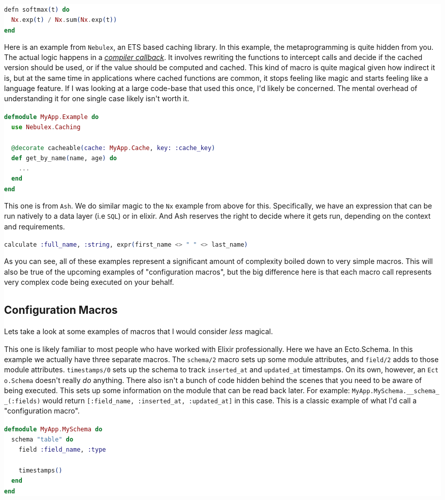 ```elixir
defn softmax(t) do
  Nx.exp(t) / Nx.sum(Nx.exp(t))
end
```

Here is an example from `Nebulex`, an ETS based caching library. In this example, the metaprogramming is quite hidden from you. The actual logic happens in a [_compiler callback_](https://hexdocs.pm/elixir/1.12/Module.html#module-compile-callbacks). It involves rewriting the functions to intercept calls and decide if the cached version should be used, or if the value should be computed and cached. This kind of macro is quite magical given how indirect it is, but at the same time in applications where cached functions are common, it stops feeling like magic and starts feeling like a language feature. If I was looking at a large code-base that used this once, I'd likely be concerned. The mental overhead of understanding it for one single case likely isn't worth it.

```elixir
defmodule MyApp.Example do
  use Nebulex.Caching

  @decorate cacheable(cache: MyApp.Cache, key: :cache_key)
  def get_by_name(name, age) do
    ...
  end
end
```

This one is from `Ash`. We do similar magic to the `Nx` example from above for this. Specifically, we have an expression that can be run natively to a data layer (i.e `SQL`) or in elixir. And Ash reserves the right to decide where it gets run, depending on the context and requirements.

```elixir
calculate :full_name, :string, expr(first_name <> " " <> last_name)
```

As you can see, all of these examples represent a significant amount of complexity boiled down to very simple macros. This will also be true of the upcoming examples of "configuration macros", but the big difference here is that each macro call represents very complex code being executed on your behalf.

## Configuration Macros

Lets take a look at some examples of macros that I would consider _less_ magical.

This one is likely familiar to most people who have worked with Elixir professionally. Here we have an Ecto.Schema. In this example we actually have three separate macros. The `schema/2` macro sets up some module attributes, and `field/2` adds to those module attributes. `timestamps/0` sets up the schema to track `inserted_at` and `updated_at` timestamps. On its own, however, an `Ecto.Schema` doesn't really _do_ anything. There also isn't a bunch of code hidden behind the scenes that you need to be aware of being executed. This sets up some information on the module that can be read back later. For example: `MyApp.MySchema.__schema__(:fields)` would return `[:field_name, :inserted_at, :updated_at]` in this case. This is a classic example of what I'd call a "configuration macro".

```elixir
defmodule MyApp.MySchema do
  schema "table" do
    field :field_name, :type

    timestamps()
  end
end
```
